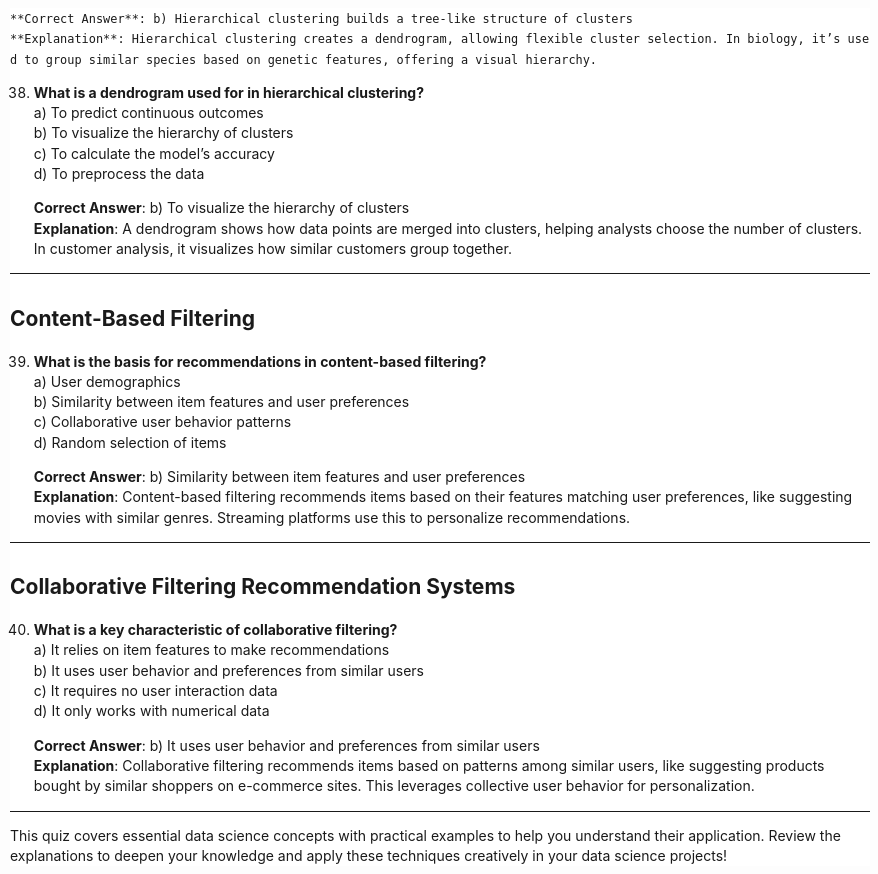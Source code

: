     **Correct Answer**: b) Hierarchical clustering builds a tree-like structure of clusters  
    **Explanation**: Hierarchical clustering creates a dendrogram, allowing flexible cluster selection. In biology, it’s used to group similar species based on genetic features, offering a visual hierarchy.

38. **What is a dendrogram used for in hierarchical clustering?**  
    a) To predict continuous outcomes  
    b) To visualize the hierarchy of clusters  
    c) To calculate the model’s accuracy  
    d) To preprocess the data  

    **Correct Answer**: b) To visualize the hierarchy of clusters  
    **Explanation**: A dendrogram shows how data points are merged into clusters, helping analysts choose the number of clusters. In customer analysis, it visualizes how similar customers group together.

---

## Content-Based Filtering

39. **What is the basis for recommendations in content-based filtering?**  
    a) User demographics  
    b) Similarity between item features and user preferences  
    c) Collaborative user behavior patterns  
    d) Random selection of items  

    **Correct Answer**: b) Similarity between item features and user preferences  
    **Explanation**: Content-based filtering recommends items based on their features matching user preferences, like suggesting movies with similar genres. Streaming platforms use this to personalize recommendations.

---

## Collaborative Filtering Recommendation Systems

40. **What is a key characteristic of collaborative filtering?**  
    a) It relies on item features to make recommendations  
    b) It uses user behavior and preferences from similar users  
    c) It requires no user interaction data  
    d) It only works with numerical data  

    **Correct Answer**: b) It uses user behavior and preferences from similar users  
    **Explanation**: Collaborative filtering recommends items based on patterns among similar users, like suggesting products bought by similar shoppers on e-commerce sites. This leverages collective user behavior for personalization.

---

This quiz covers essential data science concepts with practical examples to help you understand their application. Review the explanations to deepen your knowledge and apply these techniques creatively in your data science projects!